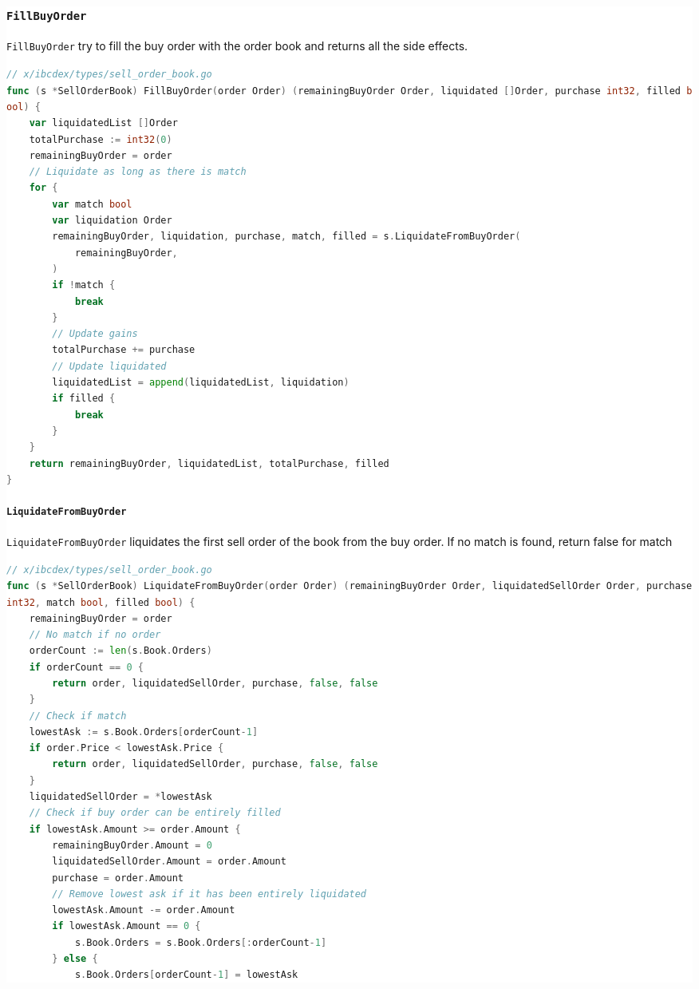 ### `FillBuyOrder`

`FillBuyOrder` try to fill the buy order with the order book and returns all the side effects.

```go
// x/ibcdex/types/sell_order_book.go
func (s *SellOrderBook) FillBuyOrder(order Order) (remainingBuyOrder Order, liquidated []Order, purchase int32, filled bool) {
	var liquidatedList []Order
	totalPurchase := int32(0)
	remainingBuyOrder = order
	// Liquidate as long as there is match
	for {
		var match bool
		var liquidation Order
		remainingBuyOrder, liquidation, purchase, match, filled = s.LiquidateFromBuyOrder(
			remainingBuyOrder,
		)
		if !match {
			break
		}
		// Update gains
		totalPurchase += purchase
		// Update liquidated
		liquidatedList = append(liquidatedList, liquidation)
		if filled {
			break
		}
	}
	return remainingBuyOrder, liquidatedList, totalPurchase, filled
}
```

#### `LiquidateFromBuyOrder`

`LiquidateFromBuyOrder` liquidates the first sell order of the book from the buy order. If no match is found, return false for match

```go
// x/ibcdex/types/sell_order_book.go
func (s *SellOrderBook) LiquidateFromBuyOrder(order Order) (remainingBuyOrder Order, liquidatedSellOrder Order, purchase int32, match bool, filled bool) {
	remainingBuyOrder = order
	// No match if no order
	orderCount := len(s.Book.Orders)
	if orderCount == 0 {
		return order, liquidatedSellOrder, purchase, false, false
	}
	// Check if match
	lowestAsk := s.Book.Orders[orderCount-1]
	if order.Price < lowestAsk.Price {
		return order, liquidatedSellOrder, purchase, false, false
	}
	liquidatedSellOrder = *lowestAsk
	// Check if buy order can be entirely filled
	if lowestAsk.Amount >= order.Amount {
		remainingBuyOrder.Amount = 0
		liquidatedSellOrder.Amount = order.Amount
		purchase = order.Amount
		// Remove lowest ask if it has been entirely liquidated
		lowestAsk.Amount -= order.Amount
		if lowestAsk.Amount == 0 {
			s.Book.Orders = s.Book.Orders[:orderCount-1]
		} else {
			s.Book.Orders[orderCount-1] = lowestAsk
```